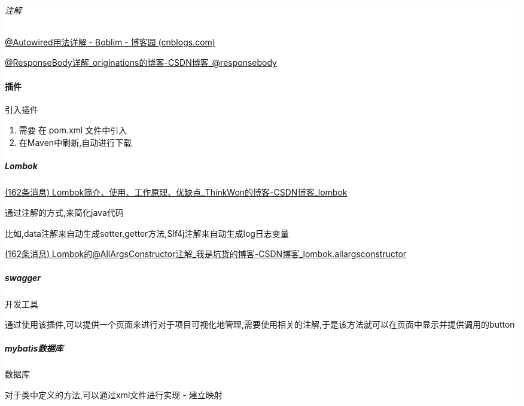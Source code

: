 
###### 注解

[@Autowired用法详解 - Boblim - 博客园 (cnblogs.com)](https://www.cnblogs.com/fnlingnzb-learner/p/9723834.html)







[@ResponseBody详解_originations的博客-CSDN博客_@responsebody](https://blog.csdn.net/originations/article/details/89492884)







#### 插件







引入插件

1. 需要 在 pom.xml 文件中引入
2. 在Maven中刷新,自动进行下载







##### Lombok

[(162条消息) Lombok简介、使用、工作原理、优缺点_ThinkWon的博客-CSDN博客_lombok](https://blog.csdn.net/ThinkWon/article/details/101392808)

通过注解的方式,来简化java代码

比如,data注解来自动生成setter,getter方法,Slf4j注解来自动生成log日志变量



[(162条消息) Lombok的@AllArgsConstructor注解_我是坑货的博客-CSDN博客_lombok.allargsconstructor](https://blog.csdn.net/FeiChangWuRao/article/details/124438786)





##### swagger

开发工具

通过使用该插件,可以提供一个页面来进行对于项目可视化地管理,需要使用相关的注解,于是该方法就可以在页面中显示并提供调用的button



##### mybatis数据库

数据库

对于类中定义的方法,可以通过xml文件进行实现 - 建立映射
